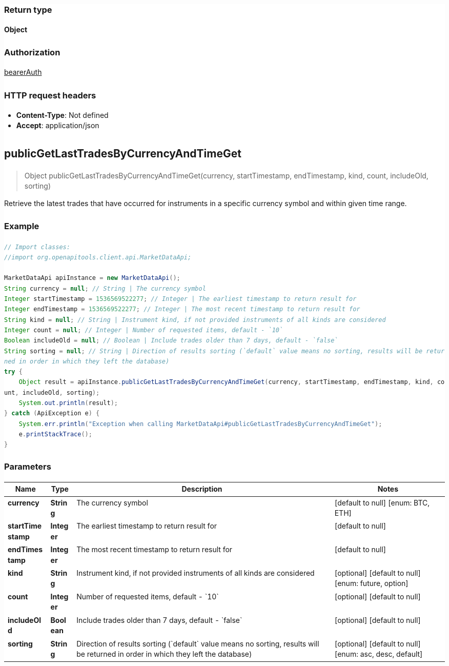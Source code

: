 ### Return type

**Object**

### Authorization

[bearerAuth](../README.md#bearerAuth)

### HTTP request headers

- **Content-Type**: Not defined
- **Accept**: application/json


## publicGetLastTradesByCurrencyAndTimeGet

> Object publicGetLastTradesByCurrencyAndTimeGet(currency, startTimestamp, endTimestamp, kind, count, includeOld, sorting)

Retrieve the latest trades that have occurred for instruments in a specific currency symbol and within given time range.

### Example

```java
// Import classes:
//import org.openapitools.client.api.MarketDataApi;

MarketDataApi apiInstance = new MarketDataApi();
String currency = null; // String | The currency symbol
Integer startTimestamp = 1536569522277; // Integer | The earliest timestamp to return result for
Integer endTimestamp = 1536569522277; // Integer | The most recent timestamp to return result for
String kind = null; // String | Instrument kind, if not provided instruments of all kinds are considered
Integer count = null; // Integer | Number of requested items, default - `10`
Boolean includeOld = null; // Boolean | Include trades older than 7 days, default - `false`
String sorting = null; // String | Direction of results sorting (`default` value means no sorting, results will be returned in order in which they left the database)
try {
    Object result = apiInstance.publicGetLastTradesByCurrencyAndTimeGet(currency, startTimestamp, endTimestamp, kind, count, includeOld, sorting);
    System.out.println(result);
} catch (ApiException e) {
    System.err.println("Exception when calling MarketDataApi#publicGetLastTradesByCurrencyAndTimeGet");
    e.printStackTrace();
}
```

### Parameters


Name | Type | Description  | Notes
------------- | ------------- | ------------- | -------------
 **currency** | **String**| The currency symbol | [default to null] [enum: BTC, ETH]
 **startTimestamp** | **Integer**| The earliest timestamp to return result for | [default to null]
 **endTimestamp** | **Integer**| The most recent timestamp to return result for | [default to null]
 **kind** | **String**| Instrument kind, if not provided instruments of all kinds are considered | [optional] [default to null] [enum: future, option]
 **count** | **Integer**| Number of requested items, default - &#x60;10&#x60; | [optional] [default to null]
 **includeOld** | **Boolean**| Include trades older than 7 days, default - &#x60;false&#x60; | [optional] [default to null]
 **sorting** | **String**| Direction of results sorting (&#x60;default&#x60; value means no sorting, results will be returned in order in which they left the database) | [optional] [default to null] [enum: asc, desc, default]